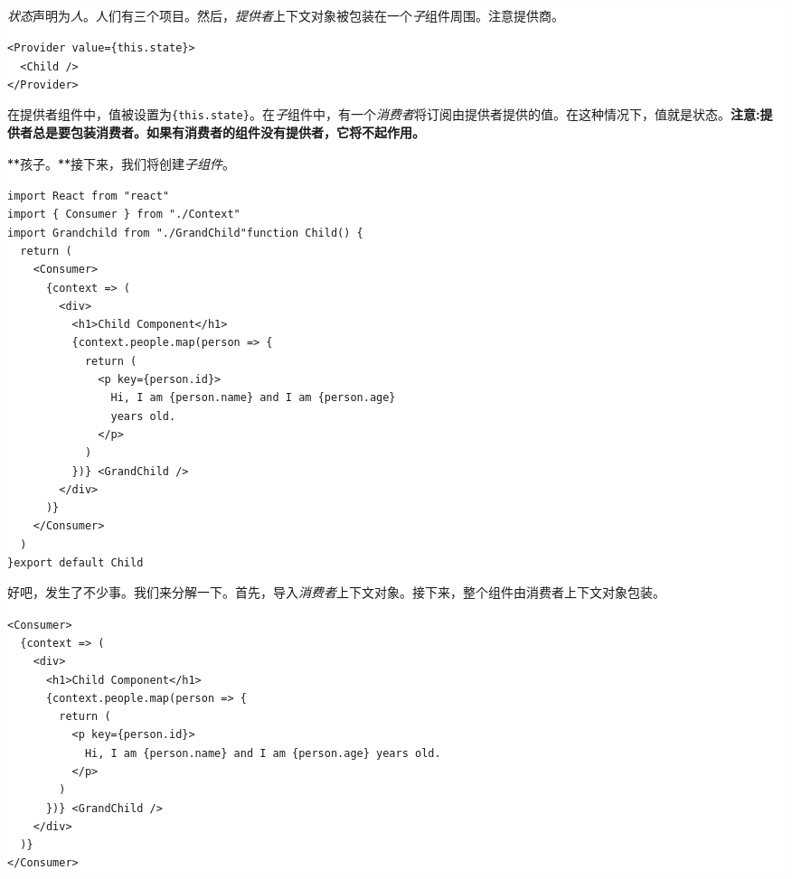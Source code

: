 *状态*声明为*人*。人们有三个项目。然后，*提供者*上下文对象被包装在一个*子*组件周围。注意提供商。

```
<Provider value={this.state}>
  <Child />
</Provider>
```

在提供者组件中，值被设置为`{this.state}`。在*子*组件中，有一个*消费者*将订阅由提供者提供的值。在这种情况下，值就是状态。**注意:提供者总是要包装消费者。如果有消费者的组件没有提供者，它将不起作用。**

**孩子。**接下来，我们将创建*子组件*。

```
import React from "react"
import { Consumer } from "./Context"
import Grandchild from "./GrandChild"function Child() {
  return (
    <Consumer>
      {context => (
        <div>
          <h1>Child Component</h1>
          {context.people.map(person => {
            return (
              <p key={person.id}>
                Hi, I am {person.name} and I am {person.age}
                years old.
              </p>
            )
          })} <GrandChild />
        </div>
      )}
    </Consumer>
  )
}export default Child
```

好吧，发生了不少事。我们来分解一下。首先，导入*消费者*上下文对象。接下来，整个组件由消费者上下文对象包装。

```
<Consumer>
  {context => (
    <div>
      <h1>Child Component</h1>
      {context.people.map(person => {
        return (
          <p key={person.id}>
            Hi, I am {person.name} and I am {person.age} years old.
          </p>
        )
      })} <GrandChild />
    </div>
  )}
</Consumer>
```
